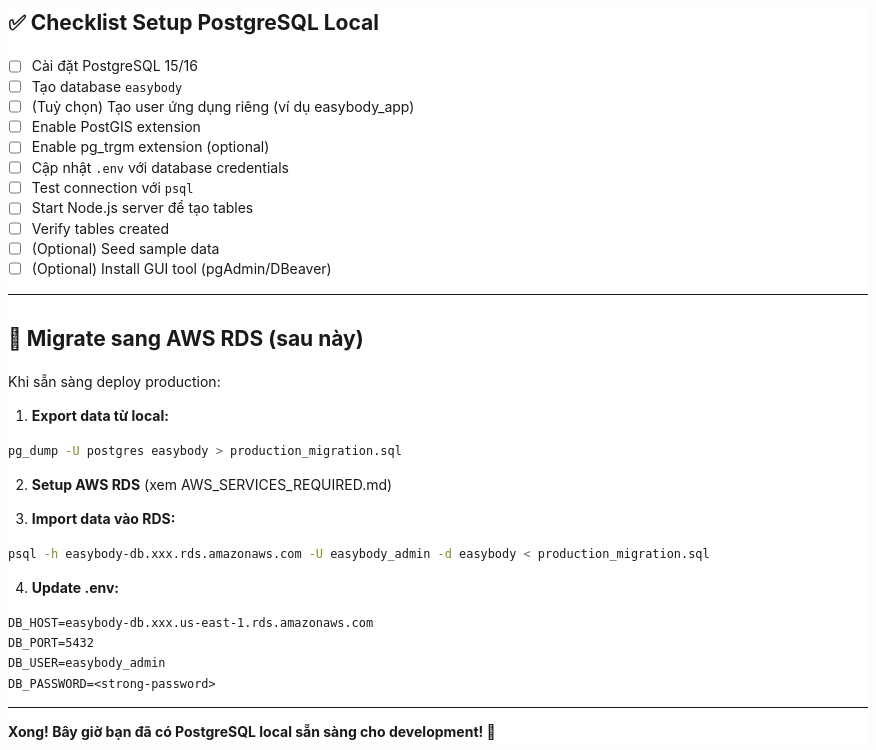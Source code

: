 
## ✅ Checklist Setup PostgreSQL Local

- [ ] Cài đặt PostgreSQL 15/16
- [ ] Tạo database `easybody`
- [ ] (Tuỳ chọn) Tạo user ứng dụng riêng (ví dụ easybody_app)
- [ ] Enable PostGIS extension
- [ ] Enable pg_trgm extension (optional)
- [ ] Cập nhật `.env` với database credentials
- [ ] Test connection với `psql`
- [ ] Start Node.js server để tạo tables
- [ ] Verify tables created
- [ ] (Optional) Seed sample data
- [ ] (Optional) Install GUI tool (pgAdmin/DBeaver)

---

## 🔄 Migrate sang AWS RDS (sau này)

Khi sẵn sàng deploy production:

1. **Export data từ local:**
```bash
pg_dump -U postgres easybody > production_migration.sql
```

2. **Setup AWS RDS** (xem AWS_SERVICES_REQUIRED.md)

3. **Import data vào RDS:**
```bash
psql -h easybody-db.xxx.rds.amazonaws.com -U easybody_admin -d easybody < production_migration.sql
```

4. **Update .env:**
```env
DB_HOST=easybody-db.xxx.us-east-1.rds.amazonaws.com
DB_PORT=5432
DB_USER=easybody_admin
DB_PASSWORD=<strong-password>
```

---

**Xong! Bây giờ bạn đã có PostgreSQL local sẵn sàng cho development! 🎉**
